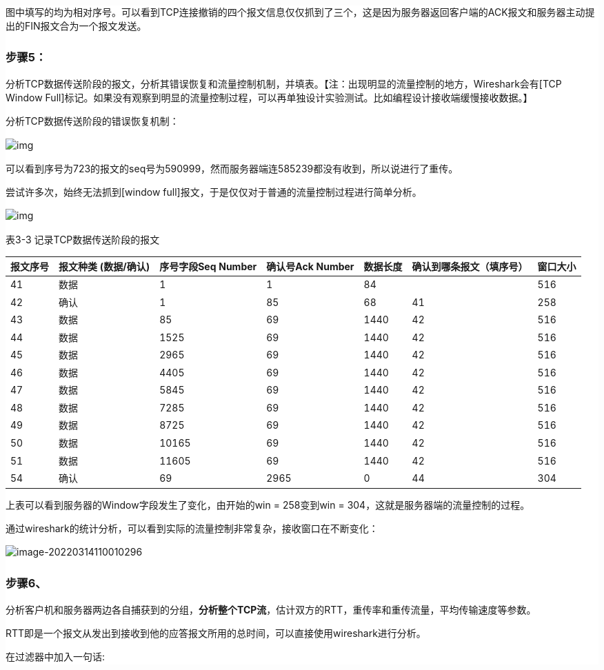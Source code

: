 图中填写的均为相对序号。可以看到TCP连接撤销的四个报文信息仅仅抓到了三个，这是因为服务器返回客户端的ACK报文和服务器主动提出的FIN报文合为一个报文发送。

### 步骤5：

分析TCP数据传送阶段的报文，分析其错误恢复和流量控制机制，并填表。【注：出现明显的流量控制的地方，Wireshark会有[TCP Window Full]标记。如果没有观察到明显的流量控制过程，可以再单独设计实验测试。比如编程设计接收端缓慢接收数据。】

分析TCP数据传送阶段的错误恢复机制：

![img](https://gitee.com/Hijack8/tc/raw/master/img2/5db6fd214669e765c10620a59e5cbcdfe5e73148)

可以看到序号为723的报文的seq号为590999，然而服务器端连585239都没有收到，所以说进行了重传。

尝试许多次，始终无法抓到[window full]报文，于是仅仅对于普通的流量控制过程进行简单分析。

![img](https://gitee.com/Hijack8/tc/raw/master/img2/d1485ef1c2cb3a5a14f2bf35a5be5c6546bdcb0c)

表3-3 记录TCP数据传送阶段的报文

| 报文序号 | 报文种类  (数据/确认) | 序号字段Seq Number | 确认号Ack Number | 数据长度 | 确认到哪条报文（填序号） | 窗口大小 |
| -------- | --------------------- | ------------------ | ---------------- | -------- | ------------------------ | -------- |
| 41       | 数据                  | 1                  | 1                | 84       |                          | 516      |
| 42       | 确认                  | 1                  | 85               | 68       | 41                       | 258      |
| 43       | 数据                  | 85                 | 69               | 1440     | 42                       | 516      |
| 44       | 数据                  | 1525               | 69               | 1440     | 42                       | 516      |
| 45       | 数据                  | 2965               | 69               | 1440     | 42                       | 516      |
| 46       | 数据                  | 4405               | 69               | 1440     | 42                       | 516      |
| 47       | 数据                  | 5845               | 69               | 1440     | 42                       | 516      |
| 48       | 数据                  | 7285               | 69               | 1440     | 42                       | 516      |
| 49       | 数据                  | 8725               | 69               | 1440     | 42                       | 516      |
| 50       | 数据                  | 10165              | 69               | 1440     | 42                       | 516      |
| 51       | 数据                  | 11605              | 69               | 1440     | 42                       | 516      |
| 54       | 确认                  | 69                 | 2965             | 0        | 44                       | 304      |

 上表可以看到服务器的Window字段发生了变化，由开始的win = 258变到win = 304，这就是服务器端的流量控制的过程。

通过wireshark的统计分析，可以看到实际的流量控制非常复杂，接收窗口在不断变化：

![image-20220314110010296](https://gitee.com/Hijack8/tc/raw/master/img2/image-20220314110010296.png)

### 步骤6、

分析客户机和服务器两边各自捕获到的分组，**分析整个TCP流**，估计双方的RTT，重传率和重传流量，平均传输速度等参数。

RTT即是一个报文从发出到接收到他的应答报文所用的总时间，可以直接使用wireshark进行分析。

在过滤器中加入一句话:
